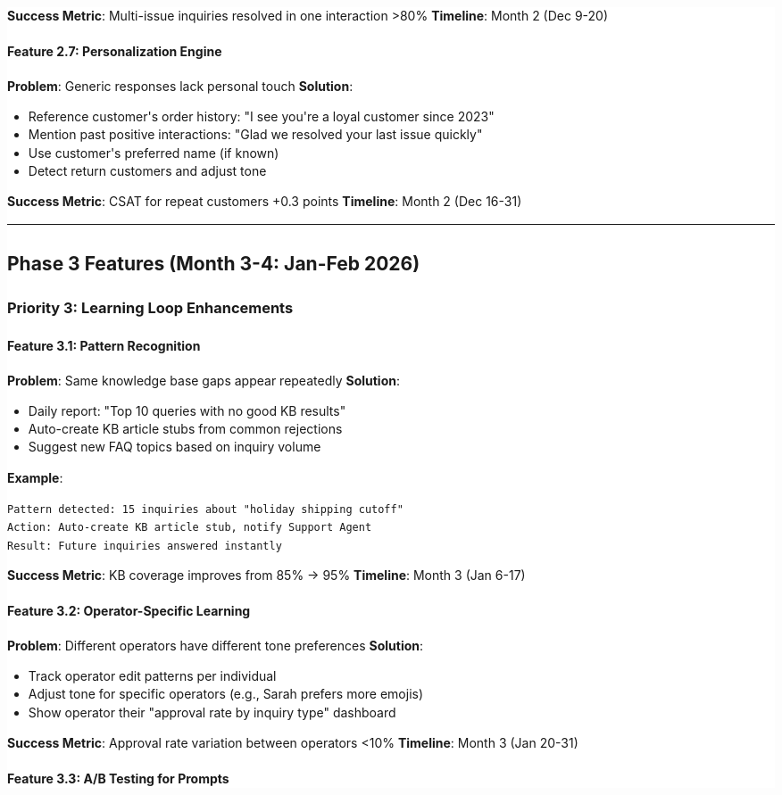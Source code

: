 **Success Metric**: Multi-issue inquiries resolved in one interaction >80%
**Timeline**: Month 2 (Dec 9-20)

#### Feature 2.7: Personalization Engine

**Problem**: Generic responses lack personal touch
**Solution**:

- Reference customer's order history: "I see you're a loyal customer since 2023"
- Mention past positive interactions: "Glad we resolved your last issue quickly"
- Use customer's preferred name (if known)
- Detect return customers and adjust tone

**Success Metric**: CSAT for repeat customers +0.3 points
**Timeline**: Month 2 (Dec 16-31)

---

## Phase 3 Features (Month 3-4: Jan-Feb 2026)

### Priority 3: Learning Loop Enhancements

#### Feature 3.1: Pattern Recognition

**Problem**: Same knowledge base gaps appear repeatedly
**Solution**:

- Daily report: "Top 10 queries with no good KB results"
- Auto-create KB article stubs from common rejections
- Suggest new FAQ topics based on inquiry volume

**Example**:

```
Pattern detected: 15 inquiries about "holiday shipping cutoff"
Action: Auto-create KB article stub, notify Support Agent
Result: Future inquiries answered instantly
```

**Success Metric**: KB coverage improves from 85% → 95%
**Timeline**: Month 3 (Jan 6-17)

#### Feature 3.2: Operator-Specific Learning

**Problem**: Different operators have different tone preferences
**Solution**:

- Track operator edit patterns per individual
- Adjust tone for specific operators (e.g., Sarah prefers more emojis)
- Show operator their "approval rate by inquiry type" dashboard

**Success Metric**: Approval rate variation between operators <10%
**Timeline**: Month 3 (Jan 20-31)

#### Feature 3.3: A/B Testing for Prompts
